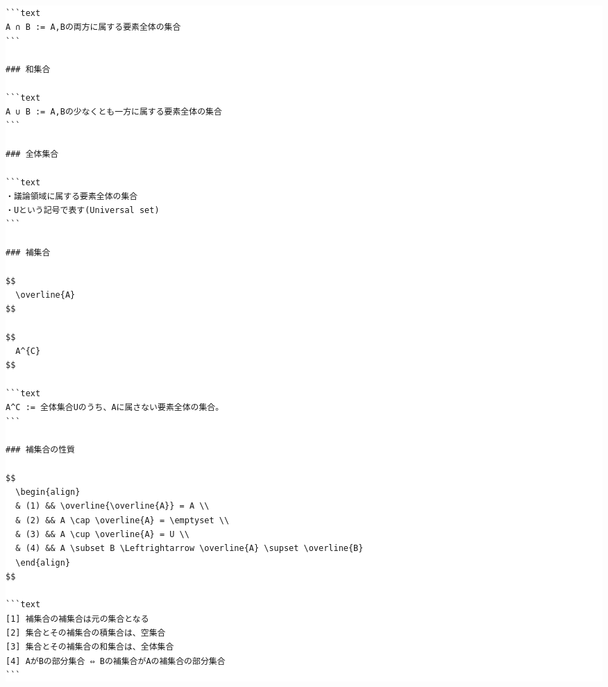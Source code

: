     ```text
    A ∩ B := A,Bの両方に属する要素全体の集合
    ```

    ### 和集合

    ```text
    A ∪ B := A,Bの少なくとも一方に属する要素全体の集合
    ```

    ### 全体集合

    ```text
    ・議論領域に属する要素全体の集合
    ・Uという記号で表す(Universal set)
    ```

    ### 補集合

    $$
      \overline{A}
    $$

    $$
      A^{C}
    $$

    ```text
    A^C := 全体集合Uのうち、Aに属さない要素全体の集合。
    ```

    ### 補集合の性質

    $$
      \begin{align}
      & (1) && \overline{\overline{A}} = A \\
      & (2) && A \cap \overline{A} = \emptyset \\
      & (3) && A \cup \overline{A} = U \\
      & (4) && A \subset B \Leftrightarrow \overline{A} \supset \overline{B}
      \end{align}
    $$

    ```text
    [1] 補集合の補集合は元の集合となる
    [2] 集合とその補集合の積集合は、空集合
    [3] 集合とその補集合の和集合は、全体集合
    [4] AがBの部分集合 ⇔ Bの補集合がAの補集合の部分集合
    ```
